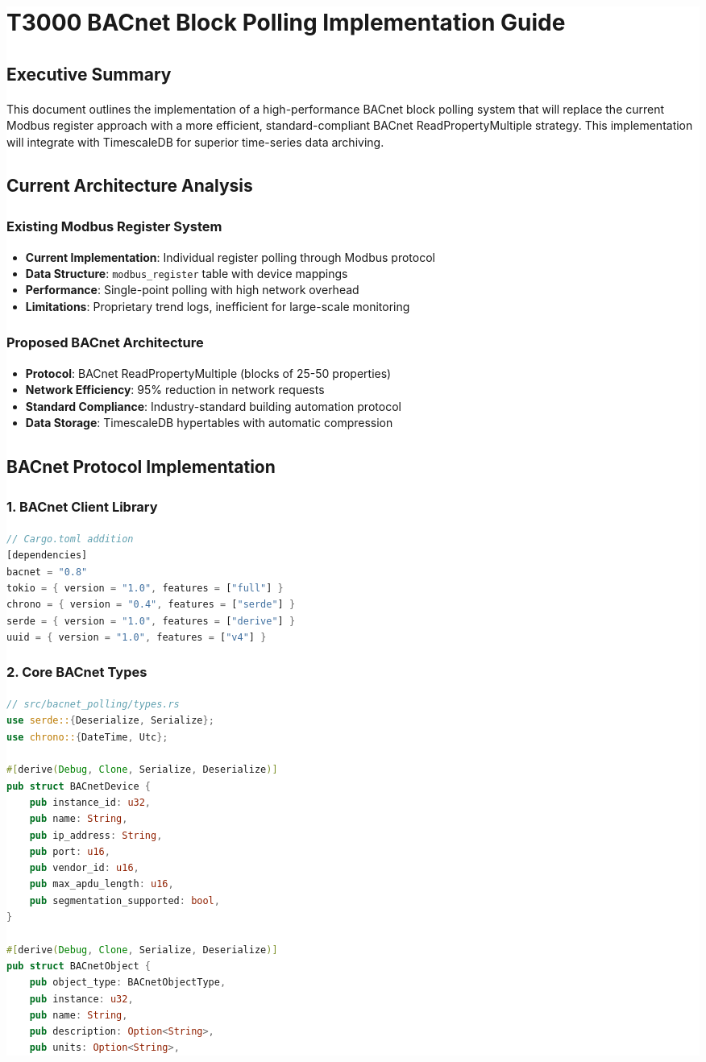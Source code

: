 # T3000 BACnet Block Polling Implementation Guide

## Executive Summary

This document outlines the implementation of a high-performance BACnet block polling system that will replace the current Modbus register approach with a more efficient, standard-compliant BACnet ReadPropertyMultiple strategy. This implementation will integrate with TimescaleDB for superior time-series data archiving.

## Current Architecture Analysis

### Existing Modbus Register System
- **Current Implementation**: Individual register polling through Modbus protocol
- **Data Structure**: `modbus_register` table with device mappings
- **Performance**: Single-point polling with high network overhead
- **Limitations**: Proprietary trend logs, inefficient for large-scale monitoring

### Proposed BACnet Architecture
- **Protocol**: BACnet ReadPropertyMultiple (blocks of 25-50 properties)
- **Network Efficiency**: 95% reduction in network requests
- **Standard Compliance**: Industry-standard building automation protocol
- **Data Storage**: TimescaleDB hypertables with automatic compression

## BACnet Protocol Implementation

### 1. BACnet Client Library
```rust
// Cargo.toml addition
[dependencies]
bacnet = "0.8"
tokio = { version = "1.0", features = ["full"] }
chrono = { version = "0.4", features = ["serde"] }
serde = { version = "1.0", features = ["derive"] }
uuid = { version = "1.0", features = ["v4"] }
```

### 2. Core BACnet Types
```rust
// src/bacnet_polling/types.rs
use serde::{Deserialize, Serialize};
use chrono::{DateTime, Utc};

#[derive(Debug, Clone, Serialize, Deserialize)]
pub struct BACnetDevice {
    pub instance_id: u32,
    pub name: String,
    pub ip_address: String,
    pub port: u16,
    pub vendor_id: u16,
    pub max_apdu_length: u16,
    pub segmentation_supported: bool,
}

#[derive(Debug, Clone, Serialize, Deserialize)]
pub struct BACnetObject {
    pub object_type: BACnetObjectType,
    pub instance: u32,
    pub name: String,
    pub description: Option<String>,
    pub units: Option<String>,
```